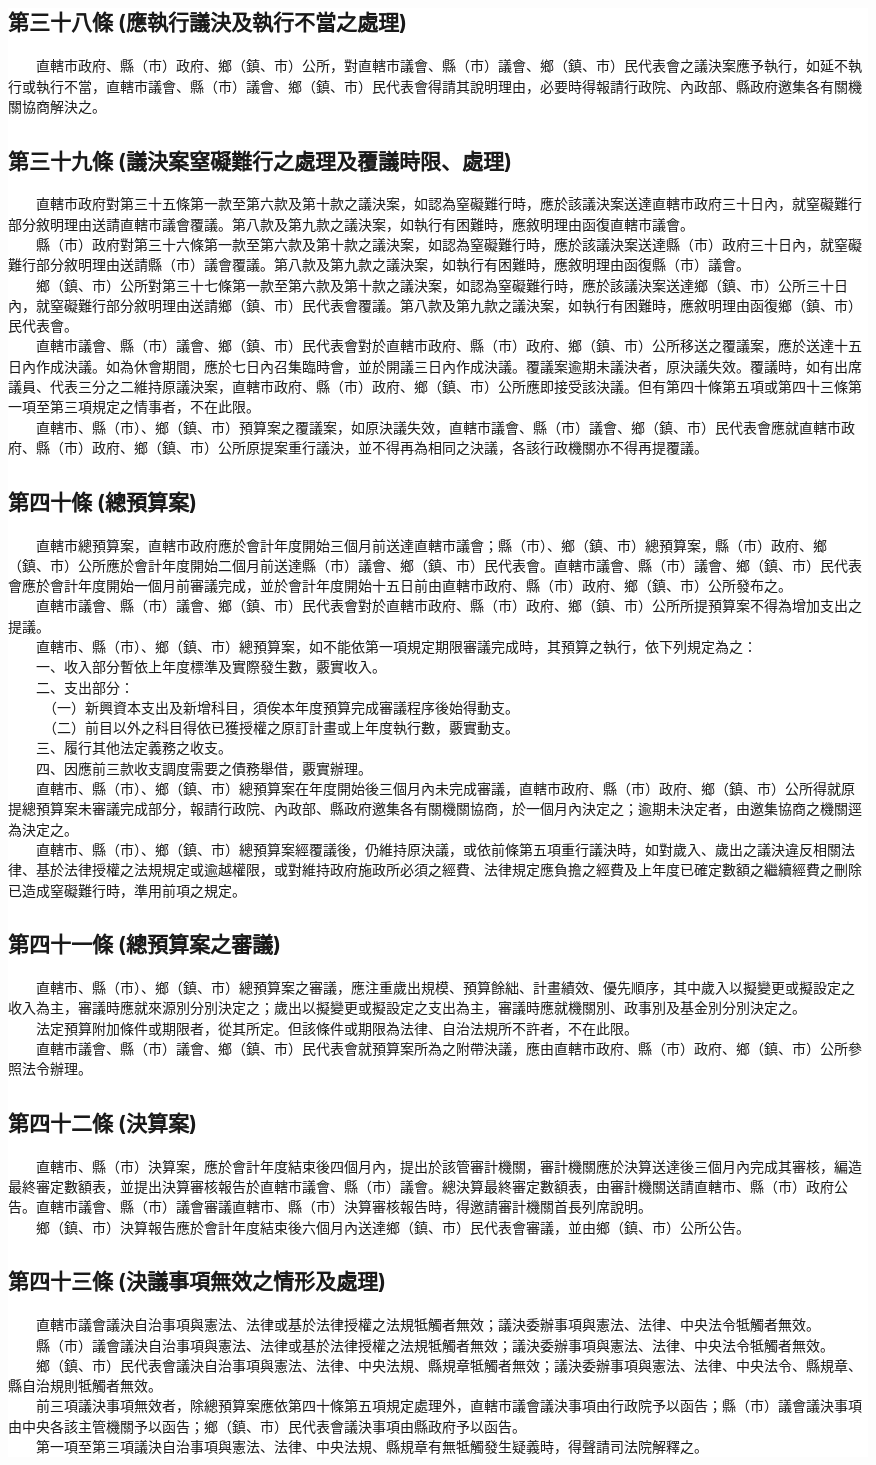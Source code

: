 
第三十八條 (應執行議決及執行不當之處理)
---------------------------------------
　　直轄市政府、縣（市）政府、鄉（鎮、市）公所，對直轄市議會、縣（市）議會、鄉（鎮、市）民代表會之議決案應予執行，如延不執行或執行不當，直轄市議會、縣（市）議會、鄉（鎮、市）民代表會得請其說明理由，必要時得報請行政院、內政部、縣政府邀集各有關機關協商解決之。  


第三十九條 (議決案窒礙難行之處理及覆議時限、處理)
-------------------------------------------------
　　直轄市政府對第三十五條第一款至第六款及第十款之議決案，如認為窒礙難行時，應於該議決案送達直轄市政府三十日內，就窒礙難行部分敘明理由送請直轄市議會覆議。第八款及第九款之議決案，如執行有困難時，應敘明理由函復直轄市議會。  
　　縣（市）政府對第三十六條第一款至第六款及第十款之議決案，如認為窒礙難行時，應於該議決案送達縣（市）政府三十日內，就窒礙難行部分敘明理由送請縣（市）議會覆議。第八款及第九款之議決案，如執行有困難時，應敘明理由函復縣（市）議會。  
　　鄉（鎮、市）公所對第三十七條第一款至第六款及第十款之議決案，如認為窒礙難行時，應於該議決案送達鄉（鎮、市）公所三十日內，就窒礙難行部分敘明理由送請鄉（鎮、市）民代表會覆議。第八款及第九款之議決案，如執行有困難時，應敘明理由函復鄉（鎮、市）民代表會。  
　　直轄市議會、縣（市）議會、鄉（鎮、市）民代表會對於直轄市政府、縣（市）政府、鄉（鎮、市）公所移送之覆議案，應於送達十五日內作成決議。如為休會期間，應於七日內召集臨時會，並於開議三日內作成決議。覆議案逾期未議決者，原決議失效。覆議時，如有出席議員、代表三分之二維持原議決案，直轄市政府、縣（市）政府、鄉（鎮、市）公所應即接受該決議。但有第四十條第五項或第四十三條第一項至第三項規定之情事者，不在此限。  
　　直轄市、縣（市）、鄉（鎮、市）預算案之覆議案，如原決議失效，直轄市議會、縣（市）議會、鄉（鎮、市）民代表會應就直轄市政府、縣（市）政府、鄉（鎮、市）公所原提案重行議決，並不得再為相同之決議，各該行政機關亦不得再提覆議。  


第四十條 (總預算案)
-------------------
　　直轄市總預算案，直轄市政府應於會計年度開始三個月前送達直轄市議會；縣（市）、鄉（鎮、市）總預算案，縣（市）政府、鄉（鎮、市）公所應於會計年度開始二個月前送達縣（市）議會、鄉（鎮、市）民代表會。直轄市議會、縣（市）議會、鄉（鎮、市）民代表會應於會計年度開始一個月前審議完成，並於會計年度開始十五日前由直轄市政府、縣（市）政府、鄉（鎮、市）公所發布之。  
　　直轄市議會、縣（市）議會、鄉（鎮、市）民代表會對於直轄市政府、縣（市）政府、鄉（鎮、市）公所所提預算案不得為增加支出之提議。  
　　直轄市、縣（市）、鄉（鎮、市）總預算案，如不能依第一項規定期限審議完成時，其預算之執行，依下列規定為之：  
　　一、收入部分暫依上年度標準及實際發生數，覈實收入。  
　　二、支出部分：  
　　　（一）新興資本支出及新增科目，須俟本年度預算完成審議程序後始得動支。  
　　　（二）前目以外之科目得依已獲授權之原訂計畫或上年度執行數，覈實動支。  
　　三、履行其他法定義務之收支。  
　　四、因應前三款收支調度需要之債務舉借，覈實辦理。  
　　直轄市、縣（市）、鄉（鎮、市）總預算案在年度開始後三個月內未完成審議，直轄市政府、縣（市）政府、鄉（鎮、市）公所得就原提總預算案未審議完成部分，報請行政院、內政部、縣政府邀集各有關機關協商，於一個月內決定之；逾期未決定者，由邀集協商之機關逕為決定之。  
　　直轄市、縣（市）、鄉（鎮、市）總預算案經覆議後，仍維持原決議，或依前條第五項重行議決時，如對歲入、歲出之議決違反相關法律、基於法律授權之法規規定或逾越權限，或對維持政府施政所必須之經費、法律規定應負擔之經費及上年度已確定數額之繼續經費之刪除已造成窒礙難行時，準用前項之規定。  


第四十一條 (總預算案之審議)
---------------------------
　　直轄市、縣（市）、鄉（鎮、市）總預算案之審議，應注重歲出規模、預算餘絀、計畫績效、優先順序，其中歲入以擬變更或擬設定之收入為主，審議時應就來源別分別決定之；歲出以擬變更或擬設定之支出為主，審議時應就機關別、政事別及基金別分別決定之。  
　　法定預算附加條件或期限者，從其所定。但該條件或期限為法律、自治法規所不許者，不在此限。  
　　直轄市議會、縣（市）議會、鄉（鎮、市）民代表會就預算案所為之附帶決議，應由直轄市政府、縣（市）政府、鄉（鎮、市）公所參照法令辦理。  


第四十二條 (決算案)
-------------------
　　直轄市、縣（市）決算案，應於會計年度結束後四個月內，提出於該管審計機關，審計機關應於決算送達後三個月內完成其審核，編造最終審定數額表，並提出決算審核報告於直轄市議會、縣（市）議會。總決算最終審定數額表，由審計機關送請直轄市、縣（市）政府公告。直轄市議會、縣（市）議會審議直轄市、縣（市）決算審核報告時，得邀請審計機關首長列席說明。  
　　鄉（鎮、市）決算報告應於會計年度結束後六個月內送達鄉（鎮、市）民代表會審議，並由鄉（鎮、市）公所公告。  


第四十三條 (決議事項無效之情形及處理)
-------------------------------------
　　直轄市議會議決自治事項與憲法、法律或基於法律授權之法規牴觸者無效；議決委辦事項與憲法、法律、中央法令牴觸者無效。  
　　縣（市）議會議決自治事項與憲法、法律或基於法律授權之法規牴觸者無效；議決委辦事項與憲法、法律、中央法令牴觸者無效。  
　　鄉（鎮、市）民代表會議決自治事項與憲法、法律、中央法規、縣規章牴觸者無效；議決委辦事項與憲法、法律、中央法令、縣規章、縣自治規則牴觸者無效。  
　　前三項議決事項無效者，除總預算案應依第四十條第五項規定處理外，直轄市議會議決事項由行政院予以函告；縣（市）議會議決事項由中央各該主管機關予以函告；鄉（鎮、市）民代表會議決事項由縣政府予以函告。  
　　第一項至第三項議決自治事項與憲法、法律、中央法規、縣規章有無牴觸發生疑義時，得聲請司法院解釋之。  
